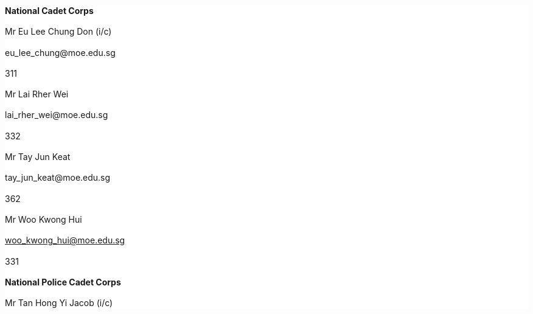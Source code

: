 </td>
</tr>
<tr>
<td rowspan="4" colspan="1">
<p><strong>National Cadet Corps</strong>
</p>
</td>
<td rowspan="1" colspan="1">
<p>Mr Eu Lee Chung Don (i/c)</p>
</td>
<td rowspan="1" colspan="1">
<p><a rel="noopener noreferrer nofollow" target="_blank">eu_lee_chung@moe.edu.sg</a>
</p>
</td>
<td rowspan="1" colspan="1">
<p>311</p>
</td>
</tr>
<tr>
<td rowspan="1" colspan="1">
<p>Mr Lai Rher Wei</p>
</td>
<td rowspan="1" colspan="1">
<p><a rel="noopener noreferrer nofollow" target="_blank">lai_rher_wei@moe.edu.sg</a>
</p>
</td>
<td rowspan="1" colspan="1">
<p>332</p>
</td>
</tr>
<tr>
<td rowspan="1" colspan="1">
<p>Mr Tay Jun Keat</p>
</td>
<td rowspan="1" colspan="1">
<p><a rel="noopener noreferrer nofollow" target="_blank">tay_jun_keat@moe.edu.sg</a>
</p>
</td>
<td rowspan="1" colspan="1">
<p>362</p>
</td>
</tr>
<tr>
<td rowspan="1" colspan="1">
<p>Mr Woo Kwong Hui</p>
</td>
<td rowspan="1" colspan="1">
<p><a href="mailto:woo_kwong_hui@moe.edu.sg" rel="noopener noreferrer nofollow" target="_blank">woo_kwong_hui@moe.edu.sg</a>
</p>
</td>
<td rowspan="1" colspan="1">
<p>331</p>
</td>
</tr>
<tr>
<td rowspan="3" colspan="1">
<p><strong>National Police Cadet Corps</strong>
</p>
</td>
<td rowspan="1" colspan="1">
<p>Mr Tan Hong Yi Jacob (i/c)</p>
</td>
<td rowspan="1" colspan="1">